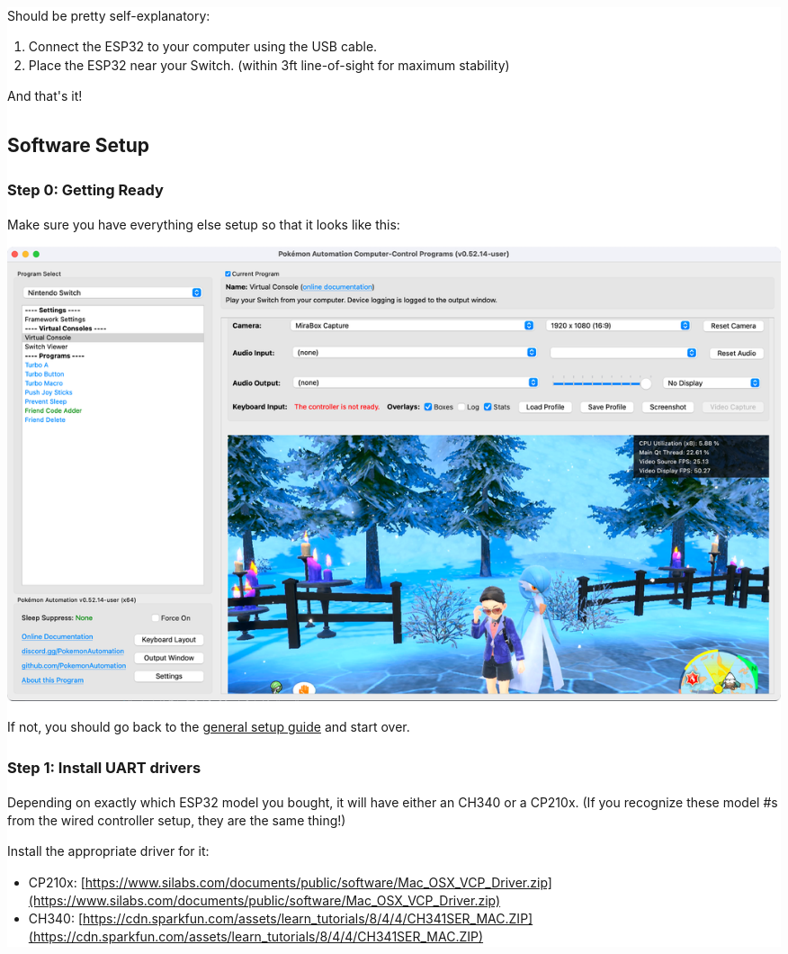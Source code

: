 Should be pretty self-explanatory:

1. Connect the ESP32 to your computer using the USB cable.
2. Place the ESP32 near your Switch. (within 3ft line-of-sight for maximum stability)

And that's it!


## Software Setup

### Step 0: Getting Ready

Make sure you have everything else setup so that it looks like this:

<img src="../Images/Mac/select-capture-device-2.png">

If not, you should go back to the [general setup guide](../index.md) and start over.

### Step 1: Install UART drivers

Depending on exactly which ESP32 model you bought, it will have either an CH340 or a CP210x. (If you recognize these model #s from the wired controller setup, they are the same thing!)

Install the appropriate driver for it:

- CP210x: [https://www.silabs.com/documents/public/software/Mac_OSX_VCP_Driver.zip](https://www.silabs.com/documents/public/software/Mac_OSX_VCP_Driver.zip)
- CH340: [https://cdn.sparkfun.com/assets/learn_tutorials/8/4/4/CH341SER_MAC.ZIP](https://cdn.sparkfun.com/assets/learn_tutorials/8/4/4/CH341SER_MAC.ZIP)
